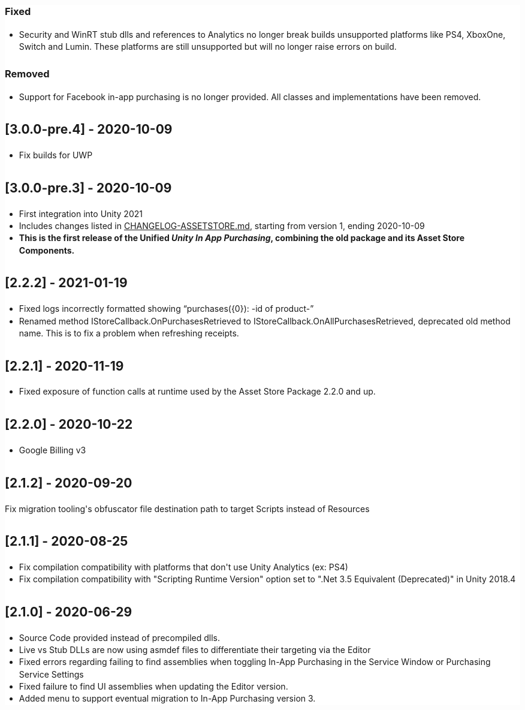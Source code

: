 ### Fixed
 - Security and WinRT stub dlls and references to Analytics no longer break builds unsupported platforms like PS4, XboxOne, Switch and Lumin. These platforms are still unsupported but will no longer raise errors on build.

### Removed
- Support for Facebook in-app purchasing is no longer provided. All classes and implementations have been removed.

## [3.0.0-pre.4] - 2020-10-09
- Fix builds for UWP

## [3.0.0-pre.3] - 2020-10-09
- First integration into Unity 2021
- Includes changes listed in [CHANGELOG-ASSETSTORE.md](CHANGELOG-ASSETSTORE.md), starting from version 1, ending 2020-10-09
- **This is the first release of the Unified *Unity In App Purchasing*, combining the old package and its Asset Store Components.**

## [2.2.2] - 2021-01-19
- Fixed logs incorrectly formatted showing “purchases({0}): -id of product-”
- Renamed method IStoreCallback.OnPurchasesRetrieved to IStoreCallback.OnAllPurchasesRetrieved, deprecated old method name. This is to fix a problem when refreshing receipts.

## [2.2.1] - 2020-11-19
- Fixed exposure of function calls at runtime used by the Asset Store Package 2.2.0 and up.

## [2.2.0] - 2020-10-22
- Google Billing v3

## [2.1.2] - 2020-09-20
Fix migration tooling's obfuscator file destination path to target Scripts instead of Resources

## [2.1.1] - 2020-08-25
- Fix compilation compatibility with platforms that don't use Unity Analytics (ex: PS4)
- Fix compilation compatibility with "Scripting Runtime Version" option set to ".Net 3.5 Equivalent (Deprecated)" in Unity 2018.4

## [2.1.0] - 2020-06-29
- Source Code provided instead of precompiled dlls.
- Live vs Stub DLLs are now using asmdef files to differentiate their targeting via the Editor
- Fixed errors regarding failing to find assemblies when toggling In-App Purchasing in the Service Window or Purchasing Service Settings
- Fixed failure to find UI assemblies when updating the Editor version.
- Added menu to support eventual migration to In-App Purchasing version 3.
